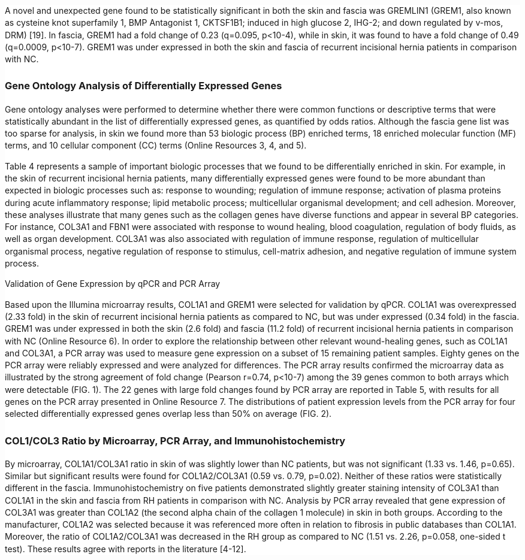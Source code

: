 A novel and unexpected gene found to be statistically significant in both the skin and fascia was GREMLIN1 (GREM1, also known as cysteine knot superfamily 1, BMP Antagonist 1, CKTSF1B1; induced in high glucose 2, IHG-2; and down regulated by v-mos, DRM) [19]. In fascia, GREM1 had a fold change of 0.23 (q=0.095, p<10-4), while in skin, it was found to have a fold change of 0.49 (q=0.0009, p<10-7). GREM1 was under expressed in both the skin and fascia of recurrent incisional hernia patients in comparison with NC.

### Gene Ontology Analysis of Differentially Expressed Genes

Gene ontology analyses were performed to determine whether there were common functions or descriptive terms that were statistically abundant in the list of differentially expressed genes, as quantified by odds ratios. Although the fascia gene list was too sparse for analysis, in skin we found more than 53 biologic process (BP) enriched terms, 18 enriched molecular function (MF) terms, and 10 cellular component (CC) terms (Online Resources 3, 4, and 5).

Table 4 represents a sample of important biologic processes that we found to be differentially enriched in skin. For example, in the skin of recurrent incisional hernia patients, many differentially expressed genes were found to be more abundant than expected in biologic processes such as: response to wounding; regulation of immune response; activation of plasma proteins during acute inflammatory response; lipid metabolic process; multicellular organismal development; and cell adhesion. Moreover, these analyses illustrate that many genes such as the collagen genes have diverse functions and appear in several BP categories. For instance, COL3A1 and FBN1 were associated with response to wound healing, blood coagulation, regulation of body fluids, as well as organ development. COL3A1 was also associated with regulation of immune response, regulation of multicellular organismal process, negative regulation of response to stimulus, cell-matrix adhesion, and negative regulation of immune system process.

Validation of Gene Expression by qPCR and PCR Array

Based upon the Illumina microarray results, COL1A1 and GREM1 were selected for validation by qPCR. COL1A1 was overexpressed (2.33 fold) in the skin of recurrent incisional hernia patients as compared to NC, but was under expressed (0.34 fold) in the fascia. GREM1 was under expressed in both the skin (2.6 fold) and fascia (11.2 fold) of recurrent incisional hernia patients in comparison with NC (Online Resource 6). In order to explore the relationship between other relevant wound-healing genes, such as COL1A1 and COL3A1, a PCR array was used to measure gene expression on a subset of 15 remaining patient samples. Eighty genes on the PCR array were reliably expressed and were analyzed for differences. The PCR array results confirmed the microarray data as illustrated by the strong agreement of fold change (Pearson r=0.74, p<10-7) among the 39 genes common to both arrays which were detectable (FIG. 1). The 22 genes with large fold changes found by PCR array are reported in Table 5, with results for all genes on the PCR array presented in Online Resource 7. The distributions of patient expression levels from the PCR array for four selected differentially expressed genes overlap less than 50% on average (FIG. 2).

### COL1/COL3 Ratio by Microarray, PCR Array, and Immunohistochemistry

By microarray, COL1A1/COL3A1 ratio in skin of was slightly lower than NC patients, but was not significant (1.33 vs. 1.46, p=0.65). Similar but significant results were found for COL1A2/COL3A1 (0.59 vs. 0.79, p=0.02). Neither of these ratios were statistically different in the fascia. Immunohistochemistry on five patients demonstrated slightly greater staining intensity of COL3A1 than COL1A1 in the skin and fascia from RH patients in comparison with NC. Analysis by PCR array revealed that gene expression of COL3A1 was greater than COL1A2 (the second alpha chain of the collagen 1 molecule) in skin in both groups. According to the manufacturer, COL1A2 was selected because it was referenced more often in relation to fibrosis in public databases than COL1A1. Moreover, the ratio of COL1A2/COL3A1 was decreased in the RH group as compared to NC (1.51 vs. 2.26, p=0.058, one-sided t test). These results agree with reports in the literature [4-12].
